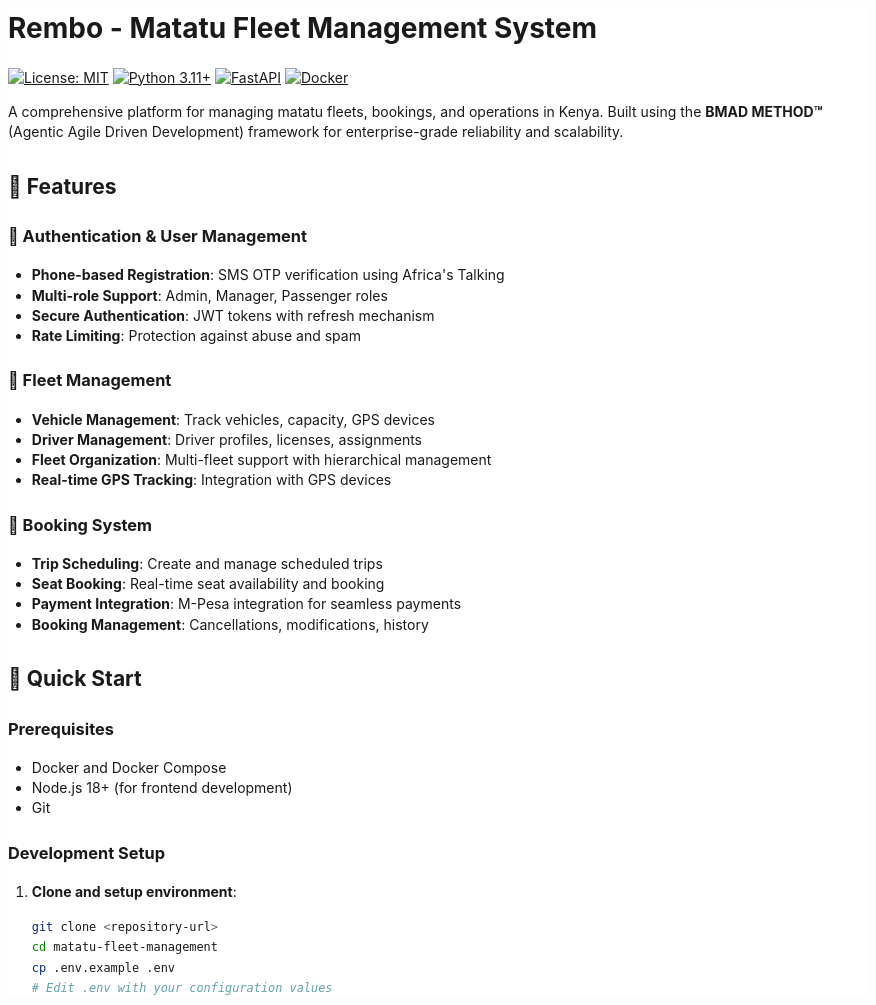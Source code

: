 # Rembo - Matatu Fleet Management System

[![License: MIT](https://img.shields.io/badge/License-MIT-yellow.svg)](https://opensource.org/licenses/MIT)
[![Python 3.11+](https://img.shields.io/badge/python-3.11+-blue.svg)](https://www.python.org/downloads/)
[![FastAPI](https://img.shields.io/badge/FastAPI-0.104+-green.svg)](https://fastapi.tiangolo.com/)
[![Docker](https://img.shields.io/badge/Docker-Ready-blue.svg)](https://www.docker.com/)

A comprehensive platform for managing matatu fleets, bookings, and operations in Kenya. Built using the **BMAD METHOD™** (Agentic Agile Driven Development) framework for enterprise-grade reliability and scalability.

## 🚀 Features

### 🔐 Authentication & User Management
- **Phone-based Registration**: SMS OTP verification using Africa's Talking
- **Multi-role Support**: Admin, Manager, Passenger roles
- **Secure Authentication**: JWT tokens with refresh mechanism
- **Rate Limiting**: Protection against abuse and spam

### 🚌 Fleet Management
- **Vehicle Management**: Track vehicles, capacity, GPS devices
- **Driver Management**: Driver profiles, licenses, assignments
- **Fleet Organization**: Multi-fleet support with hierarchical management
- **Real-time GPS Tracking**: Integration with GPS devices

### 📱 Booking System
- **Trip Scheduling**: Create and manage scheduled trips
- **Seat Booking**: Real-time seat availability and booking
- **Payment Integration**: M-Pesa integration for seamless payments
- **Booking Management**: Cancellations, modifications, history

## 🚀 Quick Start

### Prerequisites
- Docker and Docker Compose
- Node.js 18+ (for frontend development)
- Git

### Development Setup

1. **Clone and setup environment**:
   ```bash
   git clone <repository-url>
   cd matatu-fleet-management
   cp .env.example .env
   # Edit .env with your configuration values
   ```
